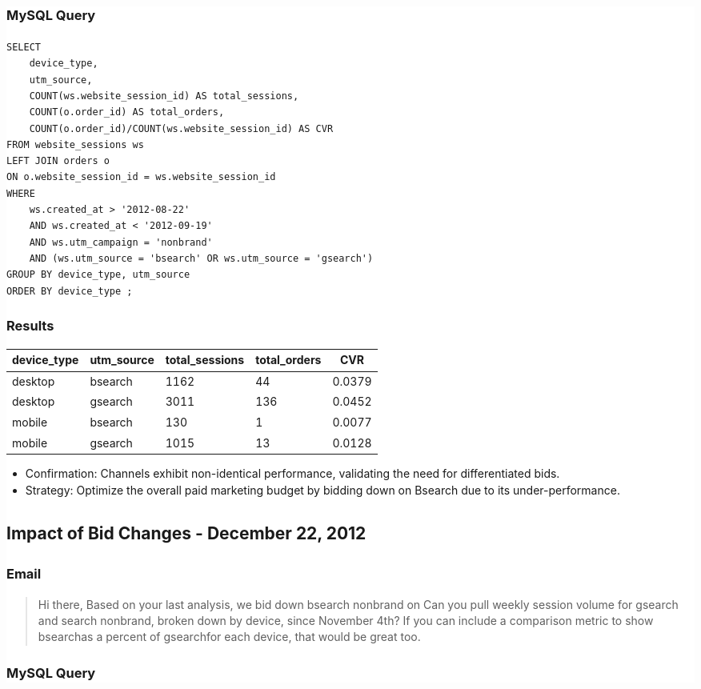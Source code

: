 ### MySQL Query

```
SELECT 
	device_type, 
    utm_source,
    COUNT(ws.website_session_id) AS total_sessions,
    COUNT(o.order_id) AS total_orders,
    COUNT(o.order_id)/COUNT(ws.website_session_id) AS CVR
FROM website_sessions ws
LEFT JOIN orders o  
ON o.website_session_id = ws.website_session_id 
WHERE 
	ws.created_at > '2012-08-22'
    AND ws.created_at < '2012-09-19'
    AND ws.utm_campaign = 'nonbrand'
    AND (ws.utm_source = 'bsearch' OR ws.utm_source = 'gsearch')
GROUP BY device_type, utm_source
ORDER BY device_type ;
```

### Results 

| device_type | utm_source | total_sessions | total_orders | CVR    |
|-------------|------------|----------------|--------------|--------|
| desktop     | bsearch    | 1162           | 44           | 0.0379 |
| desktop     | gsearch    | 3011           | 136          | 0.0452 |
| mobile      | bsearch    | 130            | 1            | 0.0077 |
| mobile      | gsearch    | 1015           | 13           | 0.0128 |


- Confirmation: Channels exhibit non-identical performance, validating the need for differentiated bids.
- Strategy: Optimize the overall paid marketing budget by bidding down on Bsearch due to its under-performance.

## Impact of Bid Changes - December 22, 2012 
 
### Email

>Hi there,
>Based on your last analysis, we bid down bsearch nonbrand on Can you pull weekly session volume for gsearch and search 
>nonbrand, broken down by device, since November 4th? If you can include a comparison metric to show bsearchas a 
>percent of gsearchfor each device, that would be great too.

### MySQL Query
